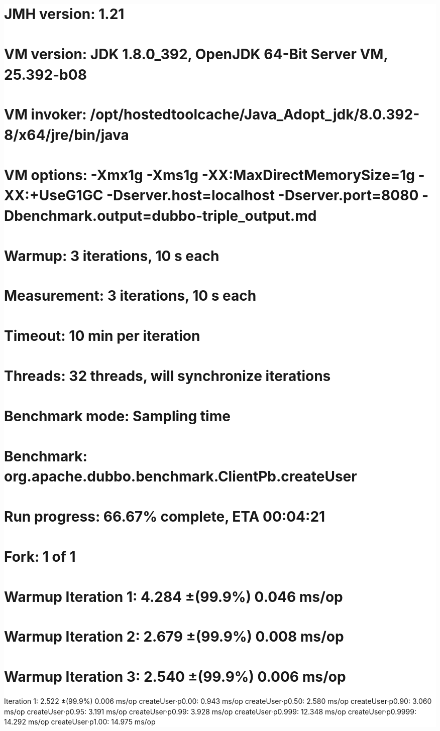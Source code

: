 
# JMH version: 1.21
# VM version: JDK 1.8.0_392, OpenJDK 64-Bit Server VM, 25.392-b08
# VM invoker: /opt/hostedtoolcache/Java_Adopt_jdk/8.0.392-8/x64/jre/bin/java
# VM options: -Xmx1g -Xms1g -XX:MaxDirectMemorySize=1g -XX:+UseG1GC -Dserver.host=localhost -Dserver.port=8080 -Dbenchmark.output=dubbo-triple_output.md
# Warmup: 3 iterations, 10 s each
# Measurement: 3 iterations, 10 s each
# Timeout: 10 min per iteration
# Threads: 32 threads, will synchronize iterations
# Benchmark mode: Sampling time
# Benchmark: org.apache.dubbo.benchmark.ClientPb.createUser

# Run progress: 66.67% complete, ETA 00:04:21
# Fork: 1 of 1
# Warmup Iteration   1: 4.284 ±(99.9%) 0.046 ms/op
# Warmup Iteration   2: 2.679 ±(99.9%) 0.008 ms/op
# Warmup Iteration   3: 2.540 ±(99.9%) 0.006 ms/op
Iteration   1: 2.522 ±(99.9%) 0.006 ms/op
                 createUser·p0.00:   0.943 ms/op
                 createUser·p0.50:   2.580 ms/op
                 createUser·p0.90:   3.060 ms/op
                 createUser·p0.95:   3.191 ms/op
                 createUser·p0.99:   3.928 ms/op
                 createUser·p0.999:  12.348 ms/op
                 createUser·p0.9999: 14.292 ms/op
                 createUser·p1.00:   14.975 ms/op
